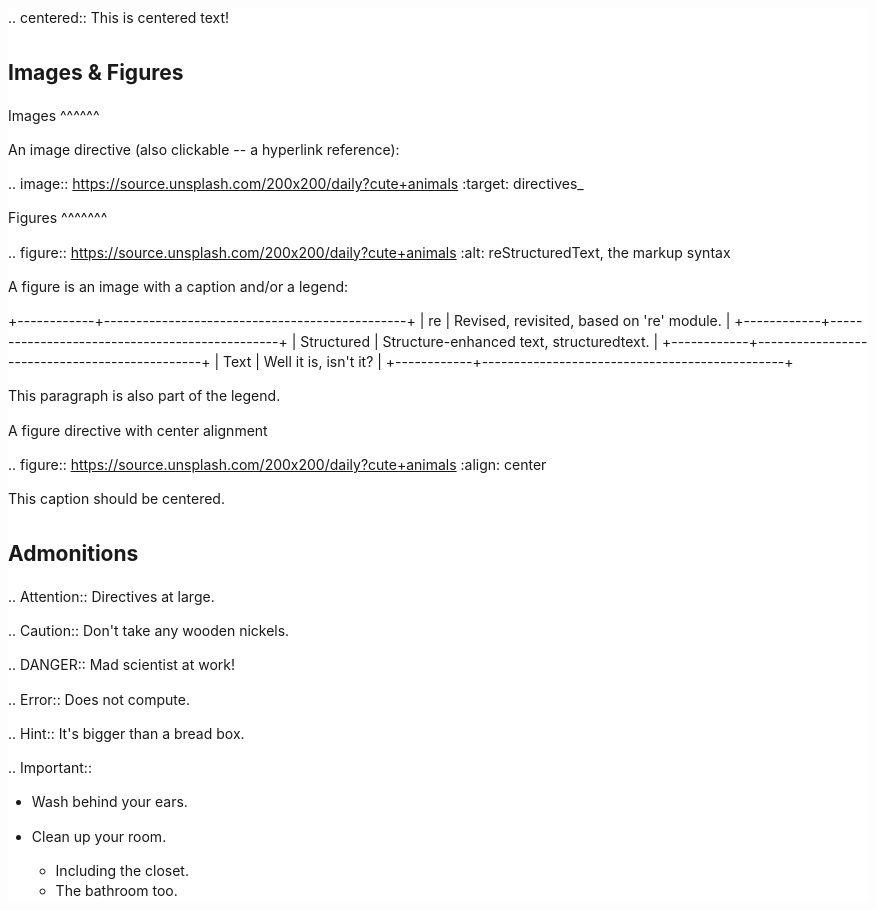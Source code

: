 .. centered:: This is centered text!

Images & Figures
----------------

Images
^^^^^^

An image directive (also clickable -- a hyperlink reference):

.. image:: https://source.unsplash.com/200x200/daily?cute+animals
   :target: directives_

Figures
^^^^^^^

.. figure:: https://source.unsplash.com/200x200/daily?cute+animals
   :alt: reStructuredText, the markup syntax

   A figure is an image with a caption and/or a legend:

   +------------+-----------------------------------------------+
   | re         | Revised, revisited, based on 're' module.     |
   +------------+-----------------------------------------------+
   | Structured | Structure-enhanced text, structuredtext.      |
   +------------+-----------------------------------------------+
   | Text       | Well it is, isn't it?                         |
   +------------+-----------------------------------------------+

   This paragraph is also part of the legend.

A figure directive with center alignment

.. figure:: https://source.unsplash.com/200x200/daily?cute+animals
   :align: center

   This caption should be centered.

Admonitions
-----------

.. Attention:: Directives at large.

.. Caution:: Don't take any wooden nickels.

.. DANGER:: Mad scientist at work!

.. Error:: Does not compute.

.. Hint:: It's bigger than a bread box.

.. Important::
   - Wash behind your ears.
   - Clean up your room.

     - Including the closet.
     - The bathroom too.
